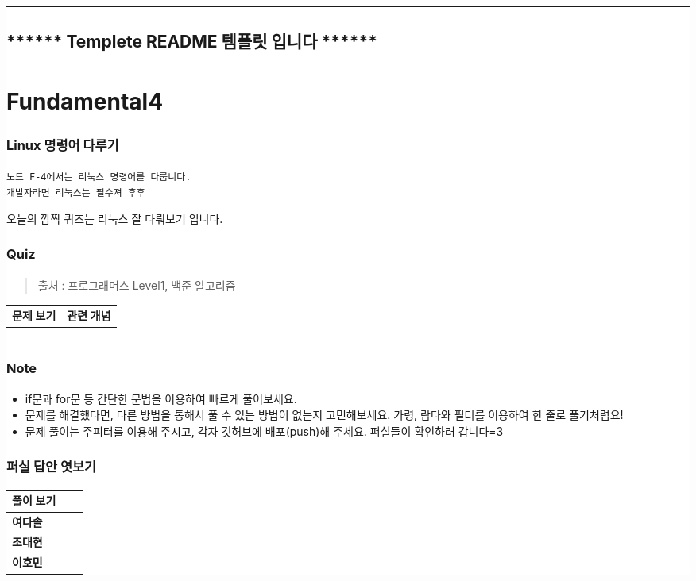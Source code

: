 ***
## ****** Templete README 템플릿 입니다 ******

# Fundamental4
### Linux 명령어 다루기
```
노드 F-4에서는 리눅스 명령어를 다룹니다.
개발자라면 리눅스는 필수져 후후
```
오늘의 깜짝 퀴즈는 리눅스 잘 다뤄보기 입니다.

### Quiz
> 출처 : 프로그래머스 Level1, 백준 알고리즘

|  <center>문제 보기</center> |  <center>관련 개념</center> |
|:--------|:--------:|
|**[]()** | <center></center> |
|**[]()** | <center></center> |
|**[]()** | <center></center> |

### Note
* if문과 for문 등 간단한 문법을 이용하여 빠르게 풀어보세요.
* 문제를 해결했다면, 다른 방법을 통해서 풀 수 있는 방법이 없는지 고민해보세요. 가령, 람다와 필터를 이용하여 한 줄로 풀기처럼요!
* 문제 풀이는 주피터를 이용해 주시고, 각자 깃허브에 배포(push)해 주세요. 퍼실들이 확인하러 갑니다=3

### 퍼실 답안 엿보기
|  <center>풀이 보기</center> |  <center></center> |  <center></center> |
|:--------|:--------:|:--------|
|**여다솔** | <center></center> | <center></center> |
|**조대현** | <center></center> | <center></center> |
|**이호민** | <center></center> | <center></center> |
